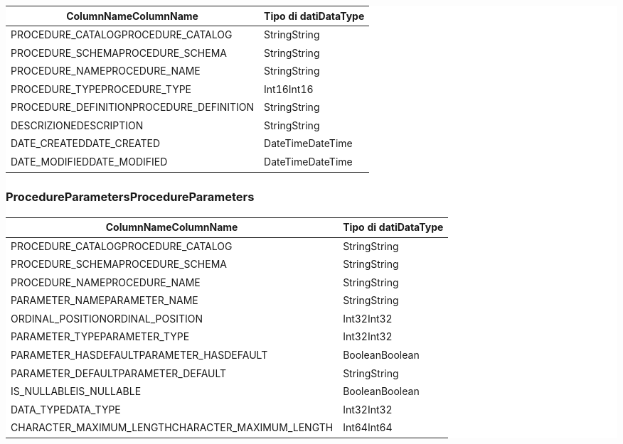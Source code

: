 |<span data-ttu-id="95731-203">ColumnName</span><span class="sxs-lookup"><span data-stu-id="95731-203">ColumnName</span></span>|<span data-ttu-id="95731-204">Tipo di dati</span><span class="sxs-lookup"><span data-stu-id="95731-204">DataType</span></span>|  
|----------------|--------------|  
|<span data-ttu-id="95731-205">PROCEDURE_CATALOG</span><span class="sxs-lookup"><span data-stu-id="95731-205">PROCEDURE_CATALOG</span></span>|<span data-ttu-id="95731-206">String</span><span class="sxs-lookup"><span data-stu-id="95731-206">String</span></span>|  
|<span data-ttu-id="95731-207">PROCEDURE_SCHEMA</span><span class="sxs-lookup"><span data-stu-id="95731-207">PROCEDURE_SCHEMA</span></span>|<span data-ttu-id="95731-208">String</span><span class="sxs-lookup"><span data-stu-id="95731-208">String</span></span>|  
|<span data-ttu-id="95731-209">PROCEDURE_NAME</span><span class="sxs-lookup"><span data-stu-id="95731-209">PROCEDURE_NAME</span></span>|<span data-ttu-id="95731-210">String</span><span class="sxs-lookup"><span data-stu-id="95731-210">String</span></span>|  
|<span data-ttu-id="95731-211">PROCEDURE_TYPE</span><span class="sxs-lookup"><span data-stu-id="95731-211">PROCEDURE_TYPE</span></span>|<span data-ttu-id="95731-212">Int16</span><span class="sxs-lookup"><span data-stu-id="95731-212">Int16</span></span>|  
|<span data-ttu-id="95731-213">PROCEDURE_DEFINITION</span><span class="sxs-lookup"><span data-stu-id="95731-213">PROCEDURE_DEFINITION</span></span>|<span data-ttu-id="95731-214">String</span><span class="sxs-lookup"><span data-stu-id="95731-214">String</span></span>|  
|<span data-ttu-id="95731-215">DESCRIZIONE</span><span class="sxs-lookup"><span data-stu-id="95731-215">DESCRIPTION</span></span>|<span data-ttu-id="95731-216">String</span><span class="sxs-lookup"><span data-stu-id="95731-216">String</span></span>|  
|<span data-ttu-id="95731-217">DATE_CREATED</span><span class="sxs-lookup"><span data-stu-id="95731-217">DATE_CREATED</span></span>|<span data-ttu-id="95731-218">DateTime</span><span class="sxs-lookup"><span data-stu-id="95731-218">DateTime</span></span>|  
|<span data-ttu-id="95731-219">DATE_MODIFIED</span><span class="sxs-lookup"><span data-stu-id="95731-219">DATE_MODIFIED</span></span>|<span data-ttu-id="95731-220">DateTime</span><span class="sxs-lookup"><span data-stu-id="95731-220">DateTime</span></span>|  
  
### <a name="procedureparameters"></a><span data-ttu-id="95731-221">ProcedureParameters</span><span class="sxs-lookup"><span data-stu-id="95731-221">ProcedureParameters</span></span>  
  
|<span data-ttu-id="95731-222">ColumnName</span><span class="sxs-lookup"><span data-stu-id="95731-222">ColumnName</span></span>|<span data-ttu-id="95731-223">Tipo di dati</span><span class="sxs-lookup"><span data-stu-id="95731-223">DataType</span></span>|  
|----------------|--------------|  
|<span data-ttu-id="95731-224">PROCEDURE_CATALOG</span><span class="sxs-lookup"><span data-stu-id="95731-224">PROCEDURE_CATALOG</span></span>|<span data-ttu-id="95731-225">String</span><span class="sxs-lookup"><span data-stu-id="95731-225">String</span></span>|  
|<span data-ttu-id="95731-226">PROCEDURE_SCHEMA</span><span class="sxs-lookup"><span data-stu-id="95731-226">PROCEDURE_SCHEMA</span></span>|<span data-ttu-id="95731-227">String</span><span class="sxs-lookup"><span data-stu-id="95731-227">String</span></span>|  
|<span data-ttu-id="95731-228">PROCEDURE_NAME</span><span class="sxs-lookup"><span data-stu-id="95731-228">PROCEDURE_NAME</span></span>|<span data-ttu-id="95731-229">String</span><span class="sxs-lookup"><span data-stu-id="95731-229">String</span></span>|  
|<span data-ttu-id="95731-230">PARAMETER_NAME</span><span class="sxs-lookup"><span data-stu-id="95731-230">PARAMETER_NAME</span></span>|<span data-ttu-id="95731-231">String</span><span class="sxs-lookup"><span data-stu-id="95731-231">String</span></span>|  
|<span data-ttu-id="95731-232">ORDINAL_POSITION</span><span class="sxs-lookup"><span data-stu-id="95731-232">ORDINAL_POSITION</span></span>|<span data-ttu-id="95731-233">Int32</span><span class="sxs-lookup"><span data-stu-id="95731-233">Int32</span></span>|  
|<span data-ttu-id="95731-234">PARAMETER_TYPE</span><span class="sxs-lookup"><span data-stu-id="95731-234">PARAMETER_TYPE</span></span>|<span data-ttu-id="95731-235">Int32</span><span class="sxs-lookup"><span data-stu-id="95731-235">Int32</span></span>|  
|<span data-ttu-id="95731-236">PARAMETER_HASDEFAULT</span><span class="sxs-lookup"><span data-stu-id="95731-236">PARAMETER_HASDEFAULT</span></span>|<span data-ttu-id="95731-237">Boolean</span><span class="sxs-lookup"><span data-stu-id="95731-237">Boolean</span></span>|  
|<span data-ttu-id="95731-238">PARAMETER_DEFAULT</span><span class="sxs-lookup"><span data-stu-id="95731-238">PARAMETER_DEFAULT</span></span>|<span data-ttu-id="95731-239">String</span><span class="sxs-lookup"><span data-stu-id="95731-239">String</span></span>|  
|<span data-ttu-id="95731-240">IS_NULLABLE</span><span class="sxs-lookup"><span data-stu-id="95731-240">IS_NULLABLE</span></span>|<span data-ttu-id="95731-241">Boolean</span><span class="sxs-lookup"><span data-stu-id="95731-241">Boolean</span></span>|  
|<span data-ttu-id="95731-242">DATA_TYPE</span><span class="sxs-lookup"><span data-stu-id="95731-242">DATA_TYPE</span></span>|<span data-ttu-id="95731-243">Int32</span><span class="sxs-lookup"><span data-stu-id="95731-243">Int32</span></span>|  
|<span data-ttu-id="95731-244">CHARACTER_MAXIMUM_LENGTH</span><span class="sxs-lookup"><span data-stu-id="95731-244">CHARACTER_MAXIMUM_LENGTH</span></span>|<span data-ttu-id="95731-245">Int64</span><span class="sxs-lookup"><span data-stu-id="95731-245">Int64</span></span>|  